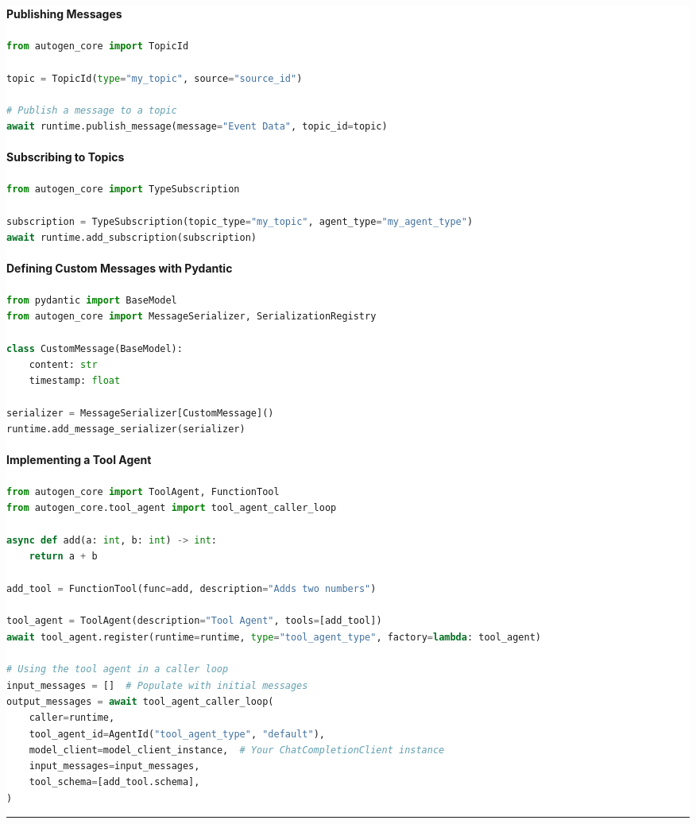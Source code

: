 #### Publishing Messages

```python
from autogen_core import TopicId

topic = TopicId(type="my_topic", source="source_id")

# Publish a message to a topic
await runtime.publish_message(message="Event Data", topic_id=topic)
```

#### Subscribing to Topics

```python
from autogen_core import TypeSubscription

subscription = TypeSubscription(topic_type="my_topic", agent_type="my_agent_type")
await runtime.add_subscription(subscription)
```

#### Defining Custom Messages with Pydantic

```python
from pydantic import BaseModel
from autogen_core import MessageSerializer, SerializationRegistry

class CustomMessage(BaseModel):
    content: str
    timestamp: float

serializer = MessageSerializer[CustomMessage]()
runtime.add_message_serializer(serializer)
```

#### Implementing a Tool Agent

```python
from autogen_core import ToolAgent, FunctionTool
from autogen_core.tool_agent import tool_agent_caller_loop

async def add(a: int, b: int) -> int:
    return a + b

add_tool = FunctionTool(func=add, description="Adds two numbers")

tool_agent = ToolAgent(description="Tool Agent", tools=[add_tool])
await tool_agent.register(runtime=runtime, type="tool_agent_type", factory=lambda: tool_agent)

# Using the tool agent in a caller loop
input_messages = []  # Populate with initial messages
output_messages = await tool_agent_caller_loop(
    caller=runtime,
    tool_agent_id=AgentId("tool_agent_type", "default"),
    model_client=model_client_instance,  # Your ChatCompletionClient instance
    input_messages=input_messages,
    tool_schema=[add_tool.schema],
)
```

---